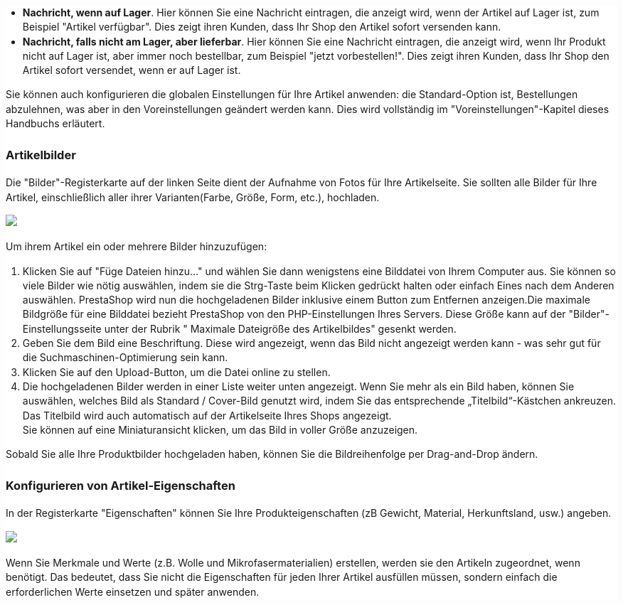 * **Nachricht, wenn auf Lager**. Hier können Sie eine Nachricht eintragen, die anzeigt wird, wenn der Artikel auf Lager ist, zum Beispiel "Artikel verfügbar". Dies zeigt ihren Kunden, dass Ihr Shop den Artikel sofort versenden kann.
* **Nachricht, falls nicht am Lager, aber lieferbar**. Hier können Sie eine Nachricht eintragen, die anzeigt wird, wenn Ihr Produkt nicht auf Lager ist, aber immer noch bestellbar, zum Beispiel "jetzt vorbestellen!". Dies zeigt ihren Kunden, dass Ihr Shop den Artikel sofort versendet, wenn er auf Lager ist.

Sie können auch konfigurieren die globalen Einstellungen für Ihre Artikel anwenden: die Standard-Option ist, Bestellungen abzulehnen, was aber in den Voreinstellungen geändert werden kann. Dies wird  vollständig im "Voreinstellungen"-Kapitel dieses Handbuchs erläutert.

### Artikelbilder <a href="#artikelverwalten-artikelbilder" id="artikelverwalten-artikelbilder"></a>

Die "Bilder"-Registerkarte auf der linken Seite dient der Aufnahme von Fotos für Ihre Artikelseite. Sie sollten alle Bilder für Ihre Artikel, einschließlich aller ihrer Varianten(Farbe, Größe, Form, etc.), hochladen.

![](../../../.gitbook/assets/30245486.png)

Um ihrem Artikel ein oder mehrere Bilder hinzuzufügen:

1. Klicken Sie auf "Füge Dateien hinzu…" und wählen Sie dann wenigstens eine Bilddatei von Ihrem Computer aus. Sie können so viele Bilder wie nötig auswählen, indem sie die Strg-Taste beim Klicken gedrückt halten oder einfach Eines nach dem Anderen auswählen. PrestaShop wird nun die hochgeladenen Bilder inklusive einem Button zum Entfernen anzeigen.Die maximale Bildgröße für eine Bilddatei bezieht PrestaShop von den PHP-Einstellungen Ihres Servers. Diese Größe kann auf der "Bilder"-Einstellungsseite unter der Rubrik " Maximale Dateigröße des Artikelbildes" gesenkt werden.
2. Geben Sie dem Bild eine Beschriftung. Diese wird angezeigt, wenn das Bild nicht angezeigt werden kann - was sehr gut für die Suchmaschinen-Optimierung sein kann.
3. Klicken Sie auf den Upload-Button, um die Datei online zu stellen.
4. Die hochgeladenen Bilder werden in einer Liste weiter unten angezeigt. Wenn Sie mehr als ein Bild haben, können Sie auswählen, welches Bild als Standard / Cover-Bild genutzt wird, indem Sie das entsprechende „Titelbild“-Kästchen ankreuzen. Das Titelbild wird auch automatisch auf der Artikelseite Ihres Shops angezeigt.\
   Sie können auf eine Miniaturansicht klicken, um das Bild in voller Größe anzuzeigen.

Sobald Sie alle Ihre Produktbilder hochgeladen haben, können Sie die Bildreihenfolge per Drag-and-Drop ändern.

### Konfigurieren von Artikel-Eigenschaften <a href="#artikelverwalten-konfigurierenvonartikel-eigenschaften" id="artikelverwalten-konfigurierenvonartikel-eigenschaften"></a>

In der Registerkarte "Eigenschaften" können Sie Ihre Produkteigenschaften (zB Gewicht, Material, Herkunftsland, usw.) angeben.

![](../../../.gitbook/assets/23038519.png)

Wenn Sie Merkmale und Werte (z.B. Wolle und Mikrofasermaterialien) erstellen, werden sie den Artikeln zugeordnet, wenn benötigt. Das bedeutet, dass Sie nicht die Eigenschaften für jeden Ihrer Artikel ausfüllen müssen, sondern einfach die erforderlichen Werte einsetzen und später anwenden.
